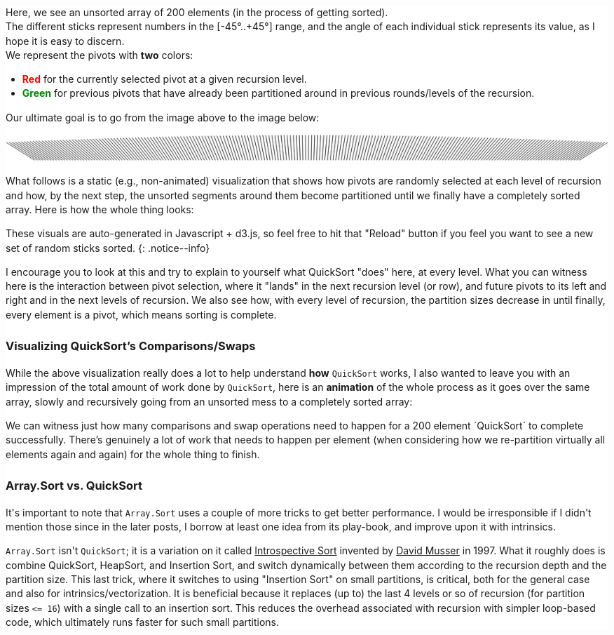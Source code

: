 Here, we see an unsorted array of 200 elements (in the process of getting sorted).  
The different sticks represent numbers in the  [-45°..+45°] range, and the angle of each individual stick represents its value, as I hope it is easy to discern.  
We represent the pivots with **two** colors:

* <span style="color: red">**Red**</span> for the currently selected pivot at a given recursion level.
* <span style="color: green">**Green**</span> for previous pivots that have already been partitioned around in previous rounds/levels of the recursion.

Our ultimate goal is to go from the image above to the image below:

![QuickSort Sorted](../talks/intrinsics-sorting-2019/quicksort-mbostock/quicksort-vis-sorted.svg)

What follows is a static (e.g., non-animated) visualization that shows how pivots are randomly selected at each level of recursion and how, by the next step, the unsorted segments around them become partitioned until we finally have a completely sorted array. Here is how the whole thing looks:

These visuals are auto-generated in Javascript + d3.js, so feel free to hit that "Reload" button if you feel you want to see a new set of random sticks sorted.
{: .notice--info}
<iframe src="../talks/intrinsics-sorting-2019/quicksort-mbostock/qs-static-reload.html" scrolling="no" style="width:1600px; max-width: 100%;background: transparent;" allowfullscreen=""></iframe>
I encourage you to look at this and try to explain to yourself what QuickSort "does" here, at every level. What you can witness here is the interaction between pivot selection, where it "lands" in the next recursion level (or row), and future pivots to its left and right and in the next levels of recursion. We also see how, with every level of recursion, the partition sizes decrease in until finally, every element is a pivot, which means sorting is complete.

### Visualizing QuickSort’s Comparisons/Swaps

While the above visualization really does a lot to help understand **how** `QuickSort` works, I also wanted to leave you with an impression of the total amount of work done by `QuickSort`, here is an **animation** of the whole process as it goes over the same array, slowly and recursively going from an unsorted mess to a completely sorted array:

<iframe src="../talks/intrinsics-sorting-2019/quicksort-mbostock/qs-animated-playpause.html" scrolling="no" style="width:1600px; height: 250px; max-width: 100%;background: transparent;" allowfullscreen=""></iframe>
We can witness just how many comparisons and swap operations need to happen for a 200 element `QuickSort` to complete successfully. There’s genuinely a lot of work that needs to happen per element (when considering how we re-partition virtually all elements again and again) for the whole thing to finish.

### Array.Sort vs. QuickSort

It's important to note that `Array.Sort` uses a couple of more tricks to get better performance. I would be irresponsible if I didn't mention those since in the later posts, I borrow at least one idea from its play-book, and improve upon it with intrinsics.

`Array.Sort` isn't `QuickSort`; it is a variation on it called [Introspective Sort](https://en.wikipedia.org/wiki/Introsort) invented by [David Musser](https://en.wikipedia.org/wiki/David_Musser) in 1997. What it roughly does is combine QuickSort, HeapSort, and Insertion Sort, and switch dynamically between them according to the recursion depth and the partition size. This last trick, where it switches to using "Insertion Sort" on small partitions, is critical, both for the general case and also for intrinsics/vectorization. It is beneficial because it replaces (up to) the last 4 levels or so of recursion (for partition sizes `<= 16`) with a single call to an insertion sort. This reduces the overhead associated with recursion with simpler loop-based code, which ultimately runs faster for such small partitions.


[^0]: Which is increasingly taking [more and more](https://github.com/damageboy/analyze-spec-benchmarks#integer) time to happen, due to Dennard scaling and the slow-down of Moore's law...
[^1]: Believe it or not, I pretty much wrote every other version features in this series *before* I wrote the `Unmanaged` one, so I really was quite surprised that it ended up being slightly faster that `Array.Sort`
[^2]: I have a special build configuration called `Stats` which compiles in a bunch of calls into various conditionally compiled functions that bump various counters, and finally, dump it all to json and it eventually makes it all the way into these posts (if you dig deep you can get the actual json files :)
[^3]: Since CoreCLR 3.0 was release, a [PR](https://github.com/dotnet/coreclr/pull/27700) to provide a span based version of this has been recently merged into the 5.0 master branch, but I'll ignore this for the time being as it doesn't seem to matter in this context.
[^4]: You can grab your microcode signature in one of the following methods: On Windows, the easiest way is to install and run the excellent HWiNFO64 application, it will show you the microcode signature. On line a `grep -i microcode /proc/cpuinfo` does the tricks, and macOs: `sysctl -a | grep -i microcode` will get the job done. Unfortunately you’ll have to consult your specific CPU model to figure out the before/after signature, and I can’t help you there, except to point out that the microcode update in question came out in November 13<sup>th</sup> and is about mitigating the JCC errata.